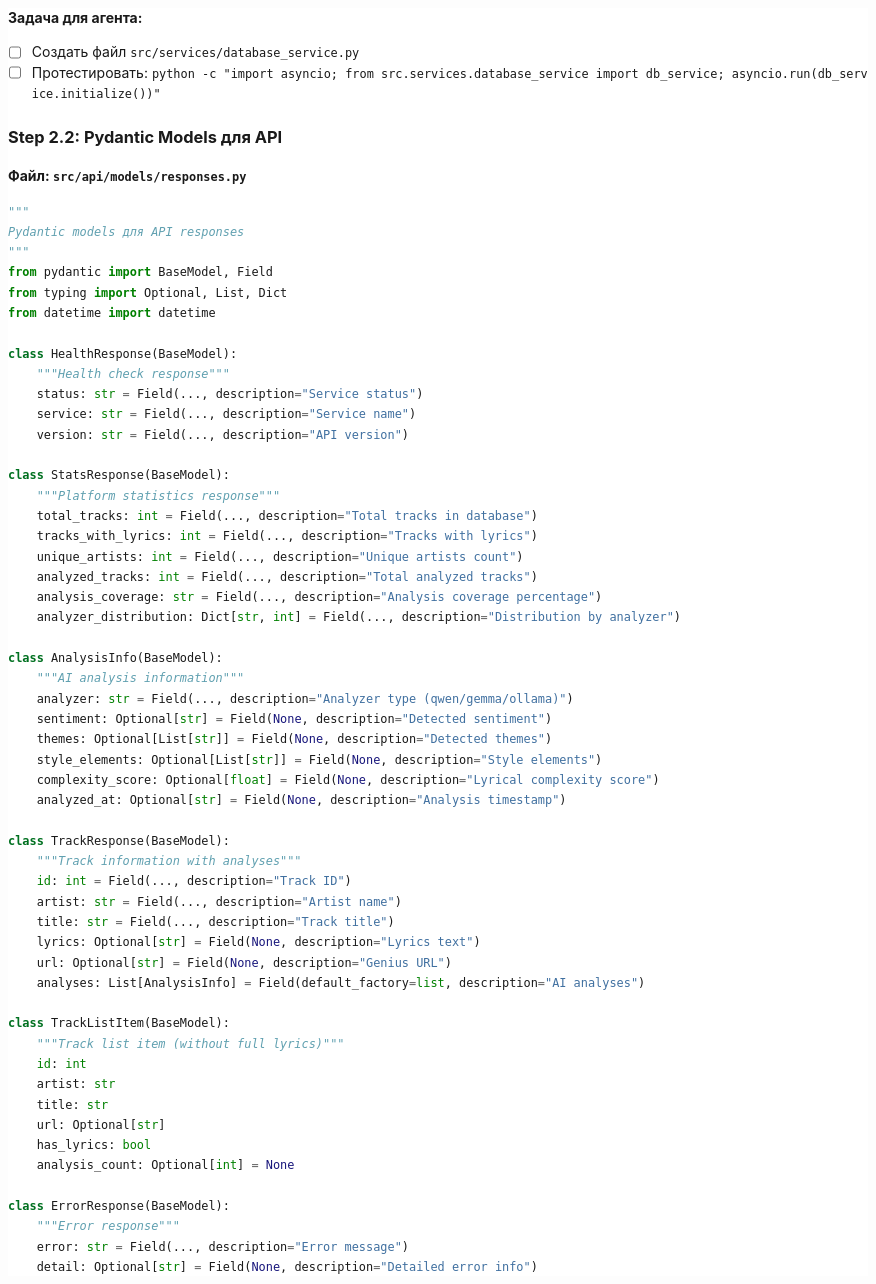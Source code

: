**Задача для агента:**
- [ ] Создать файл `src/services/database_service.py`
- [ ] Протестировать: `python -c "import asyncio; from src.services.database_service import db_service; asyncio.run(db_service.initialize())"`

### Step 2.2: Pydantic Models для API

**Файл: `src/api/models/responses.py`**
```python
"""
Pydantic models для API responses
"""
from pydantic import BaseModel, Field
from typing import Optional, List, Dict
from datetime import datetime

class HealthResponse(BaseModel):
    """Health check response"""
    status: str = Field(..., description="Service status")
    service: str = Field(..., description="Service name")
    version: str = Field(..., description="API version")

class StatsResponse(BaseModel):
    """Platform statistics response"""
    total_tracks: int = Field(..., description="Total tracks in database")
    tracks_with_lyrics: int = Field(..., description="Tracks with lyrics")
    unique_artists: int = Field(..., description="Unique artists count")
    analyzed_tracks: int = Field(..., description="Total analyzed tracks")
    analysis_coverage: str = Field(..., description="Analysis coverage percentage")
    analyzer_distribution: Dict[str, int] = Field(..., description="Distribution by analyzer")

class AnalysisInfo(BaseModel):
    """AI analysis information"""
    analyzer: str = Field(..., description="Analyzer type (qwen/gemma/ollama)")
    sentiment: Optional[str] = Field(None, description="Detected sentiment")
    themes: Optional[List[str]] = Field(None, description="Detected themes")
    style_elements: Optional[List[str]] = Field(None, description="Style elements")
    complexity_score: Optional[float] = Field(None, description="Lyrical complexity score")
    analyzed_at: Optional[str] = Field(None, description="Analysis timestamp")

class TrackResponse(BaseModel):
    """Track information with analyses"""
    id: int = Field(..., description="Track ID")
    artist: str = Field(..., description="Artist name")
    title: str = Field(..., description="Track title")
    lyrics: Optional[str] = Field(None, description="Lyrics text")
    url: Optional[str] = Field(None, description="Genius URL")
    analyses: List[AnalysisInfo] = Field(default_factory=list, description="AI analyses")

class TrackListItem(BaseModel):
    """Track list item (without full lyrics)"""
    id: int
    artist: str
    title: str
    url: Optional[str]
    has_lyrics: bool
    analysis_count: Optional[int] = None

class ErrorResponse(BaseModel):
    """Error response"""
    error: str = Field(..., description="Error message")
    detail: Optional[str] = Field(None, description="Detailed error info")
```
